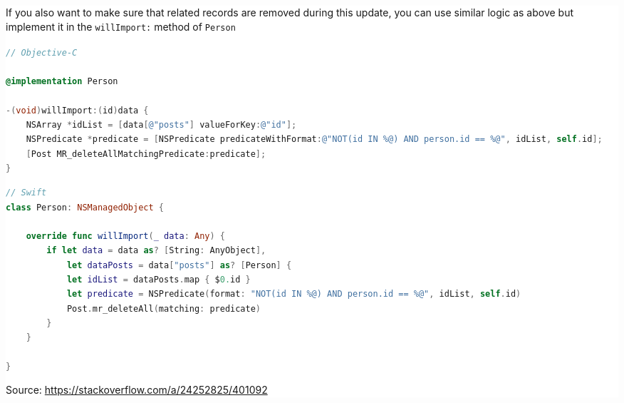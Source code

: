 If you also want to make sure that related records are removed during this update, you can use similar logic as above but implement it in the `willImport:` method of `Person`

```objective-c
// Objective-C

@implementation Person

-(void)willImport:(id)data {
    NSArray *idList = [data[@"posts"] valueForKey:@"id"];
    NSPredicate *predicate = [NSPredicate predicateWithFormat:@"NOT(id IN %@) AND person.id == %@", idList, self.id];
    [Post MR_deleteAllMatchingPredicate:predicate];
}
```

```swift
// Swift
class Person: NSManagedObject {

    override func willImport(_ data: Any) {
        if let data = data as? [String: AnyObject],
            let dataPosts = data["posts"] as? [Person] {
            let idList = dataPosts.map { $0.id }
            let predicate = NSPredicate(format: "NOT(id IN %@) AND person.id == %@", idList, self.id)
            Post.mr_deleteAll(matching: predicate)
        }
    }

}
```

Source: https://stackoverflow.com/a/24252825/401092
